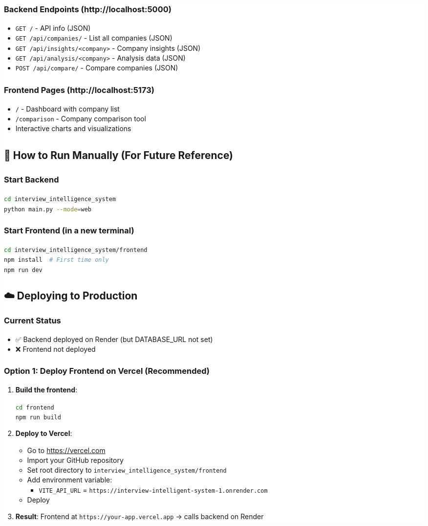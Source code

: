 ### Backend Endpoints (http://localhost:5000)
- `GET /` - API info (JSON)
- `GET /api/companies/` - List all companies (JSON)
- `GET /api/insights/<company>` - Company insights (JSON)
- `GET /api/analysis/<company>` - Analysis data (JSON)
- `POST /api/compare/` - Compare companies (JSON)

### Frontend Pages (http://localhost:5173)
- `/` - Dashboard with company list
- `/comparison` - Company comparison tool
- Interactive charts and visualizations

## 🔧 How to Run Manually (For Future Reference)

### Start Backend
```bash
cd interview_intelligence_system
python main.py --mode=web
```

### Start Frontend (in a new terminal)
```bash
cd interview_intelligence_system/frontend
npm install  # First time only
npm run dev
```

## ☁️ Deploying to Production

### Current Status
- ✅ Backend deployed on Render (but DATABASE_URL not set)
- ❌ Frontend not deployed

### Option 1: Deploy Frontend on Vercel (Recommended)

1. **Build the frontend**:
   ```bash
   cd frontend
   npm run build
   ```

2. **Deploy to Vercel**:
   - Go to https://vercel.com
   - Import your GitHub repository
   - Set root directory to `interview_intelligence_system/frontend`
   - Add environment variable:
     - `VITE_API_URL` = `https://interview-intelligent-system-1.onrender.com`
   - Deploy

3. **Result**: Frontend at `https://your-app.vercel.app` → calls backend on Render
